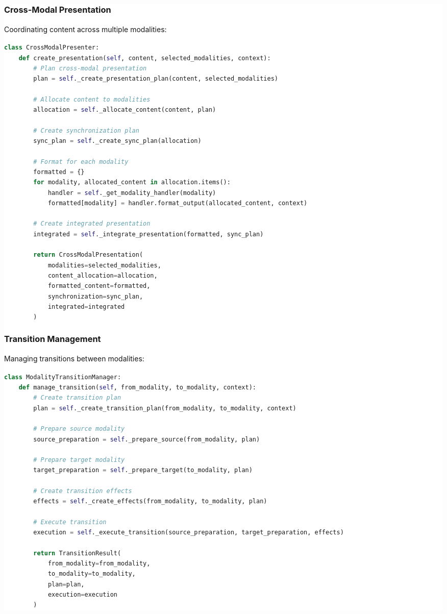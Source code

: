 
### Cross-Modal Presentation

Coordinating content across multiple modalities:

```python
class CrossModalPresenter:
    def create_presentation(self, content, selected_modalities, context):
        # Plan cross-modal presentation
        plan = self._create_presentation_plan(content, selected_modalities)

        # Allocate content to modalities
        allocation = self._allocate_content(content, plan)

        # Create synchronization plan
        sync_plan = self._create_sync_plan(allocation)

        # Format for each modality
        formatted = {}
        for modality, allocated_content in allocation.items():
            handler = self._get_modality_handler(modality)
            formatted[modality] = handler.format_output(allocated_content, context)

        # Create integrated presentation
        integrated = self._integrate_presentation(formatted, sync_plan)

        return CrossModalPresentation(
            modalities=selected_modalities,
            content_allocation=allocation,
            formatted_content=formatted,
            synchronization=sync_plan,
            integrated=integrated
        )
```

### Transition Management

Managing transitions between modalities:

```python
class ModalityTransitionManager:
    def manage_transition(self, from_modality, to_modality, context):
        # Create transition plan
        plan = self._create_transition_plan(from_modality, to_modality, context)

        # Prepare source modality
        source_preparation = self._prepare_source(from_modality, plan)

        # Prepare target modality
        target_preparation = self._prepare_target(to_modality, plan)

        # Create transition effects
        effects = self._create_effects(from_modality, to_modality, plan)

        # Execute transition
        execution = self._execute_transition(source_preparation, target_preparation, effects)

        return TransitionResult(
            from_modality=from_modality,
            to_modality=to_modality,
            plan=plan,
            execution=execution
        )
```
